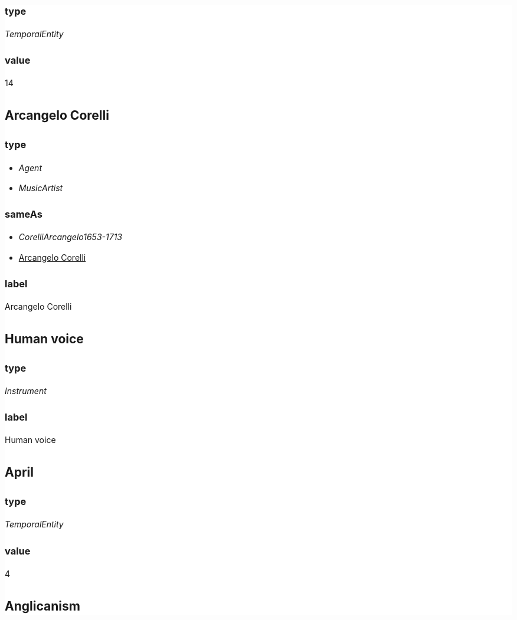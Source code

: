 ### type


*TemporalEntity*

### value


14

## Arcangelo Corelli

### type

 - *Agent*

 - *MusicArtist*

### sameAs

 - *CorelliArcangelo1653-1713*

 - [Arcangelo Corelli](#Arcangelo-Corelli)

### label


Arcangelo Corelli

## Human voice

### type


*Instrument*

### label


Human voice

## April

### type


*TemporalEntity*

### value


4

## Anglicanism
